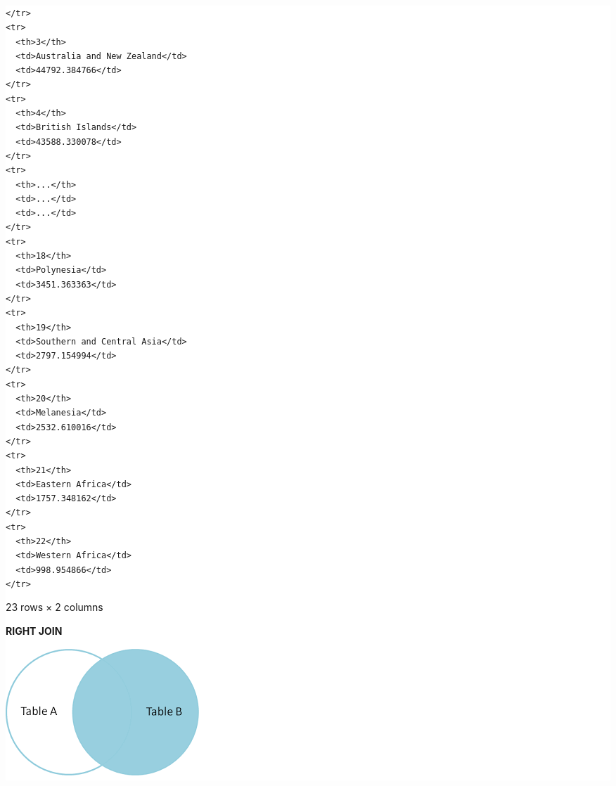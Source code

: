    </tr>
    <tr>
      <th>3</th>
      <td>Australia and New Zealand</td>
      <td>44792.384766</td>
    </tr>
    <tr>
      <th>4</th>
      <td>British Islands</td>
      <td>43588.330078</td>
    </tr>
    <tr>
      <th>...</th>
      <td>...</td>
      <td>...</td>
    </tr>
    <tr>
      <th>18</th>
      <td>Polynesia</td>
      <td>3451.363363</td>
    </tr>
    <tr>
      <th>19</th>
      <td>Southern and Central Asia</td>
      <td>2797.154994</td>
    </tr>
    <tr>
      <th>20</th>
      <td>Melanesia</td>
      <td>2532.610016</td>
    </tr>
    <tr>
      <th>21</th>
      <td>Eastern Africa</td>
      <td>1757.348162</td>
    </tr>
    <tr>
      <th>22</th>
      <td>Western Africa</td>
      <td>998.954866</td>
    </tr>
  </tbody>
</table>
<p>23 rows × 2 columns</p>
</div>



**RIGHT JOIN**

![png](images/sql/rightjoin.png)
